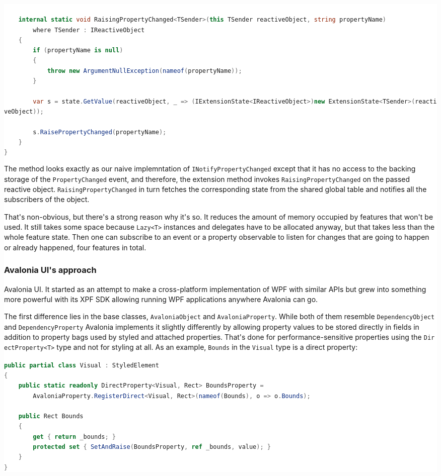 ```csharp

    internal static void RaisingPropertyChanged<TSender>(this TSender reactiveObject, string propertyName)
        where TSender : IReactiveObject
    {
        if (propertyName is null)
        {
            throw new ArgumentNullException(nameof(propertyName));
        }

        var s = state.GetValue(reactiveObject, _ => (IExtensionState<IReactiveObject>)new ExtensionState<TSender>(reactiveObject));

        s.RaisePropertyChanged(propertyName);
    }
}
```

The method looks exactly as our naive implemntation of `INotifyPropertyChanged` except that it has no access to the backing storage of the `PropertyChanged` event, and therefore, the extension method invokes `RaisingPropertyChanged` on the passed reactive object. `RaisingPropertyChanged` in turn fetches the corresponding state from the shared global table and notifies all the subscribers of the object.

That's non-obvious, but there's a strong reason why it's so. It reduces the amount of memory occupied by features that won't be used. It still takes some space because `Lazy<T>` instances and delegates have to be allocated anyway, but that takes less than the whole feature state. Then one can subscribe to an event or a property observable to listen for changes that are going to happen or already happened, four features in total.

### Avalonia UI's approach

Avalonia UI. It started as an attempt to make a cross-platform implementation of WPF with similar APIs but grew into something more powerful with its XPF SDK allowing running WPF applications anywhere Avalonia can go. 

The first difference lies in the base classes, `AvaloniaObject` and `AvaloniaProperty`. While both of them resemble `DependencyObject` and `DependencyProperty` Avalonia implements it slightly differently by allowing property values to be stored directly in fields in addition to property bags used by styled and attached properties. That's done for performance-sensitive properties using the `DirectProperty<T>` type and not for styling at all. As an example, `Bounds` in the `Visual` type is a direct property:

```csharp
public partial class Visual : StyledElement
{
    public static readonly DirectProperty<Visual, Rect> BoundsProperty =
        AvaloniaProperty.RegisterDirect<Visual, Rect>(nameof(Bounds), o => o.Bounds);

    public Rect Bounds
    {
        get { return _bounds; }
        protected set { SetAndRaise(BoundsProperty, ref _bounds, value); }
    }
}
```
